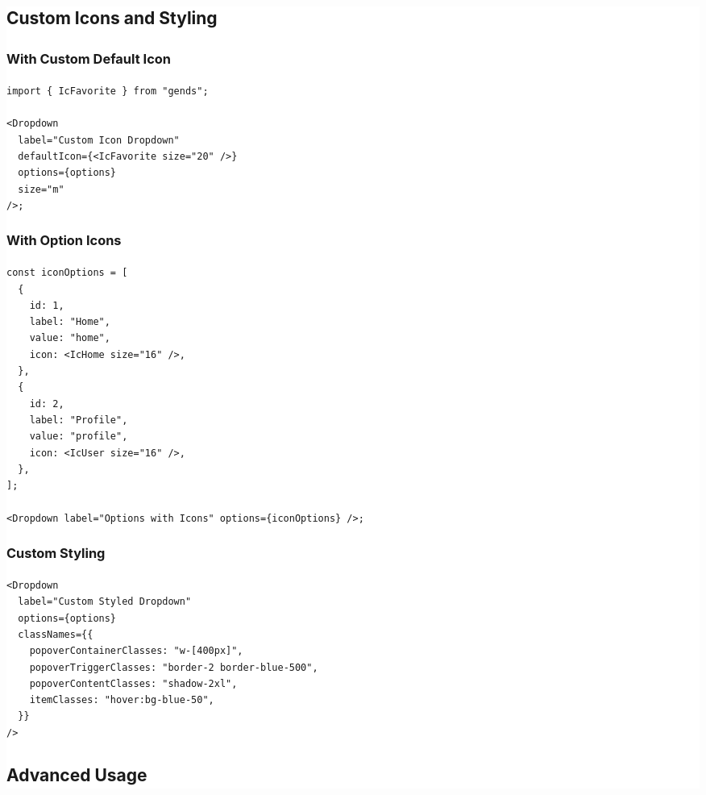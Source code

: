 ## Custom Icons and Styling

### With Custom Default Icon

```tsx
import { IcFavorite } from "gends";

<Dropdown
  label="Custom Icon Dropdown"
  defaultIcon={<IcFavorite size="20" />}
  options={options}
  size="m"
/>;
```

### With Option Icons

```tsx
const iconOptions = [
  {
    id: 1,
    label: "Home",
    value: "home",
    icon: <IcHome size="16" />,
  },
  {
    id: 2,
    label: "Profile",
    value: "profile",
    icon: <IcUser size="16" />,
  },
];

<Dropdown label="Options with Icons" options={iconOptions} />;
```

### Custom Styling

```tsx
<Dropdown
  label="Custom Styled Dropdown"
  options={options}
  classNames={{
    popoverContainerClasses: "w-[400px]",
    popoverTriggerClasses: "border-2 border-blue-500",
    popoverContentClasses: "shadow-2xl",
    itemClasses: "hover:bg-blue-50",
  }}
/>
```

## Advanced Usage
